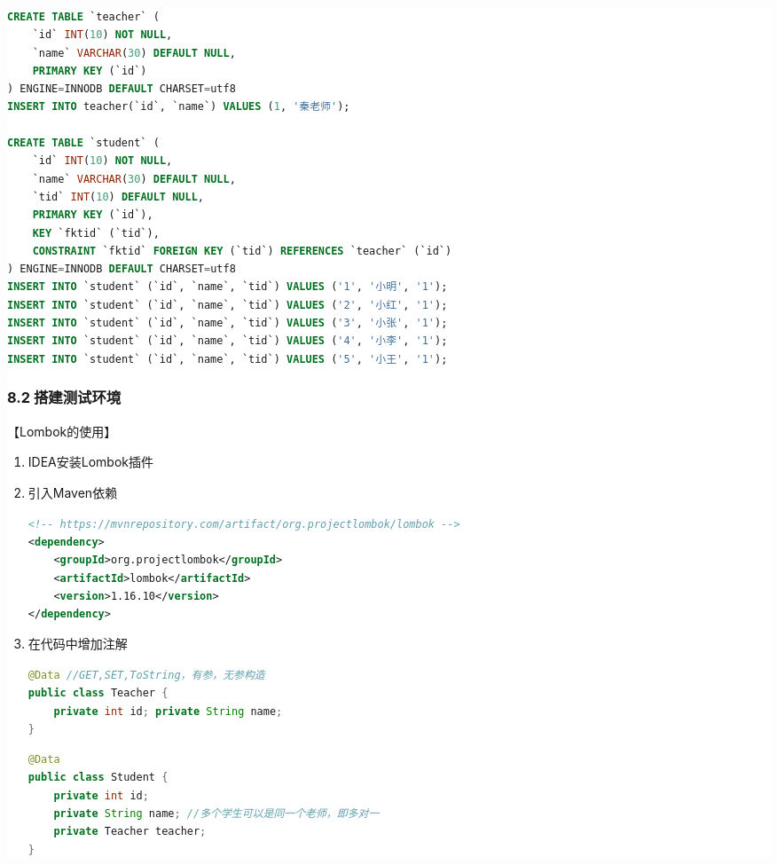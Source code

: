 ```sql
CREATE TABLE `teacher` ( 
    `id` INT(10) NOT NULL, 
    `name` VARCHAR(30) DEFAULT NULL, 
    PRIMARY KEY (`id`) 
) ENGINE=INNODB DEFAULT CHARSET=utf8 
INSERT INTO teacher(`id`, `name`) VALUES (1, '秦老师'); 

CREATE TABLE `student` ( 
    `id` INT(10) NOT NULL, 
    `name` VARCHAR(30) DEFAULT NULL, 
    `tid` INT(10) DEFAULT NULL, 
    PRIMARY KEY (`id`),
    KEY `fktid` (`tid`), 
    CONSTRAINT `fktid` FOREIGN KEY (`tid`) REFERENCES `teacher` (`id`) 
) ENGINE=INNODB DEFAULT CHARSET=utf8 
INSERT INTO `student` (`id`, `name`, `tid`) VALUES ('1', '小明', '1'); 
INSERT INTO `student` (`id`, `name`, `tid`) VALUES ('2', '小红', '1'); 
INSERT INTO `student` (`id`, `name`, `tid`) VALUES ('3', '小张', '1'); 
INSERT INTO `student` (`id`, `name`, `tid`) VALUES ('4', '小李', '1'); 
INSERT INTO `student` (`id`, `name`, `tid`) VALUES ('5', '小王', '1');
```

### 8.2 搭建测试环境

【Lombok的使用】

1. IDEA安装Lombok插件

2. 引入Maven依赖

   ```xml
   <!-- https://mvnrepository.com/artifact/org.projectlombok/lombok --> 
   <dependency> 
       <groupId>org.projectlombok</groupId> 
       <artifactId>lombok</artifactId> 
       <version>1.16.10</version> 
   </dependency>
   ```

3. 在代码中增加注解

   ```java
   @Data //GET,SET,ToString，有参，无参构造 
   public class Teacher { 
       private int id; private String name; 
   }
   ```

   ```java
   @Data 
   public class Student { 
       private int id; 
       private String name; //多个学生可以是同一个老师，即多对一 
       private Teacher teacher; 
   }
   ```
